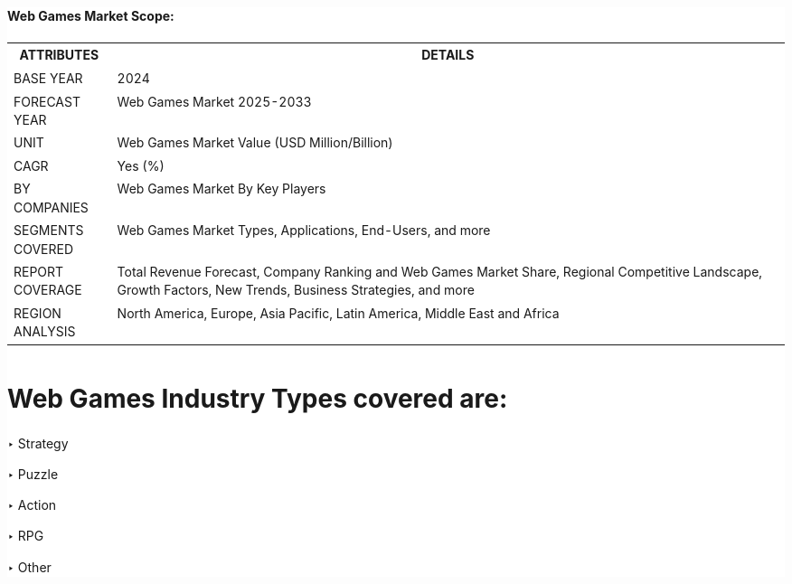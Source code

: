 <h4>Web Games Market Scope:</h4>
<table>
<tr>
<th>ATTRIBUTES</th>
<th>DETAILS</th>
</tr>
<tr>
<td>BASE YEAR</td>
<td>2024</td>
</tr>
<tr>
<td>FORECAST YEAR</td>
<td>Web Games Market 2025-2033</td>
</tr>
<tr>
<td>UNIT</td>
<td>Web Games Market Value (USD Million/Billion)</td>
<tr>
<td>CAGR</td>
<td>Yes (%)</td>
</tr>
</tr>
<tr>
<td>BY COMPANIES</td>
<td>Web Games Market By Key Players</td>
</tr>
<tr>
<td>SEGMENTS COVERED</td>
<td>Web Games Market Types, Applications, End-Users, and more</td>
</tr>
<tr>
<td>REPORT COVERAGE</td>
<td>Total Revenue Forecast, Company Ranking and Web Games Market Share, Regional Competitive Landscape, Growth Factors, New Trends, Business Strategies, and more</td>
</tr>
<tr>
<td>REGION ANALYSIS</td>
<td>North America, Europe, Asia Pacific, Latin America, Middle East and Africa</td>
</tr>
</table>

# <strong>Web Games Industry Types covered are:</strong>

‣ Strategy

‣ Puzzle

‣ Action

‣ RPG

‣ Other
